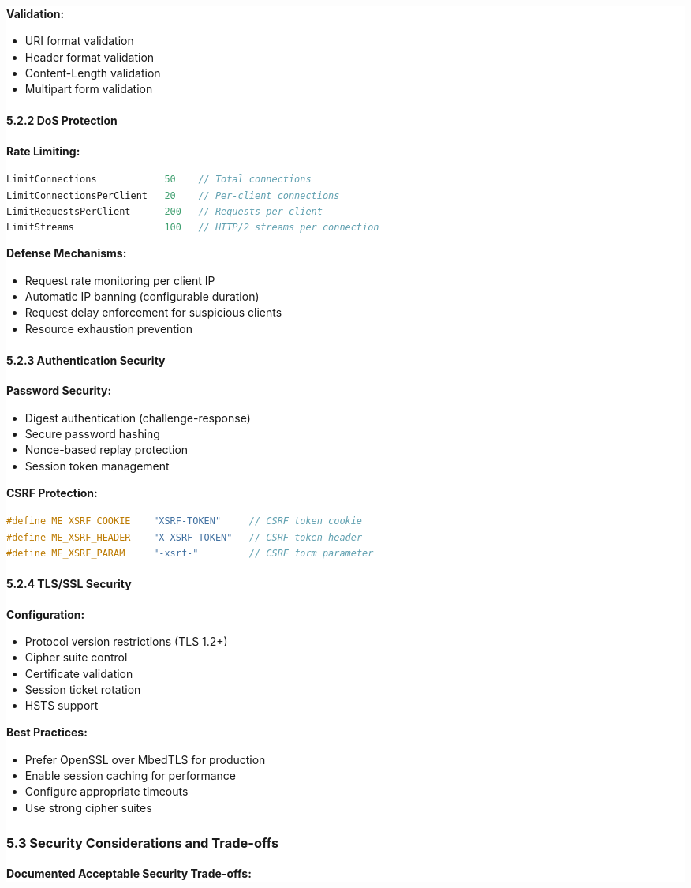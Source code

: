 **Validation:**
- URI format validation
- Header format validation
- Content-Length validation
- Multipart form validation

#### 5.2.2 DoS Protection

**Rate Limiting:**
```c
LimitConnections            50    // Total connections
LimitConnectionsPerClient   20    // Per-client connections
LimitRequestsPerClient      200   // Requests per client
LimitStreams                100   // HTTP/2 streams per connection
```

**Defense Mechanisms:**
- Request rate monitoring per client IP
- Automatic IP banning (configurable duration)
- Request delay enforcement for suspicious clients
- Resource exhaustion prevention

#### 5.2.3 Authentication Security

**Password Security:**
- Digest authentication (challenge-response)
- Secure password hashing
- Nonce-based replay protection
- Session token management

**CSRF Protection:**
```c
#define ME_XSRF_COOKIE    "XSRF-TOKEN"     // CSRF token cookie
#define ME_XSRF_HEADER    "X-XSRF-TOKEN"   // CSRF token header
#define ME_XSRF_PARAM     "-xsrf-"         // CSRF form parameter
```

#### 5.2.4 TLS/SSL Security

**Configuration:**
- Protocol version restrictions (TLS 1.2+)
- Cipher suite control
- Certificate validation
- Session ticket rotation
- HSTS support

**Best Practices:**
- Prefer OpenSSL over MbedTLS for production
- Enable session caching for performance
- Configure appropriate timeouts
- Use strong cipher suites

### 5.3 Security Considerations and Trade-offs

**Documented Acceptable Security Trade-offs:**
